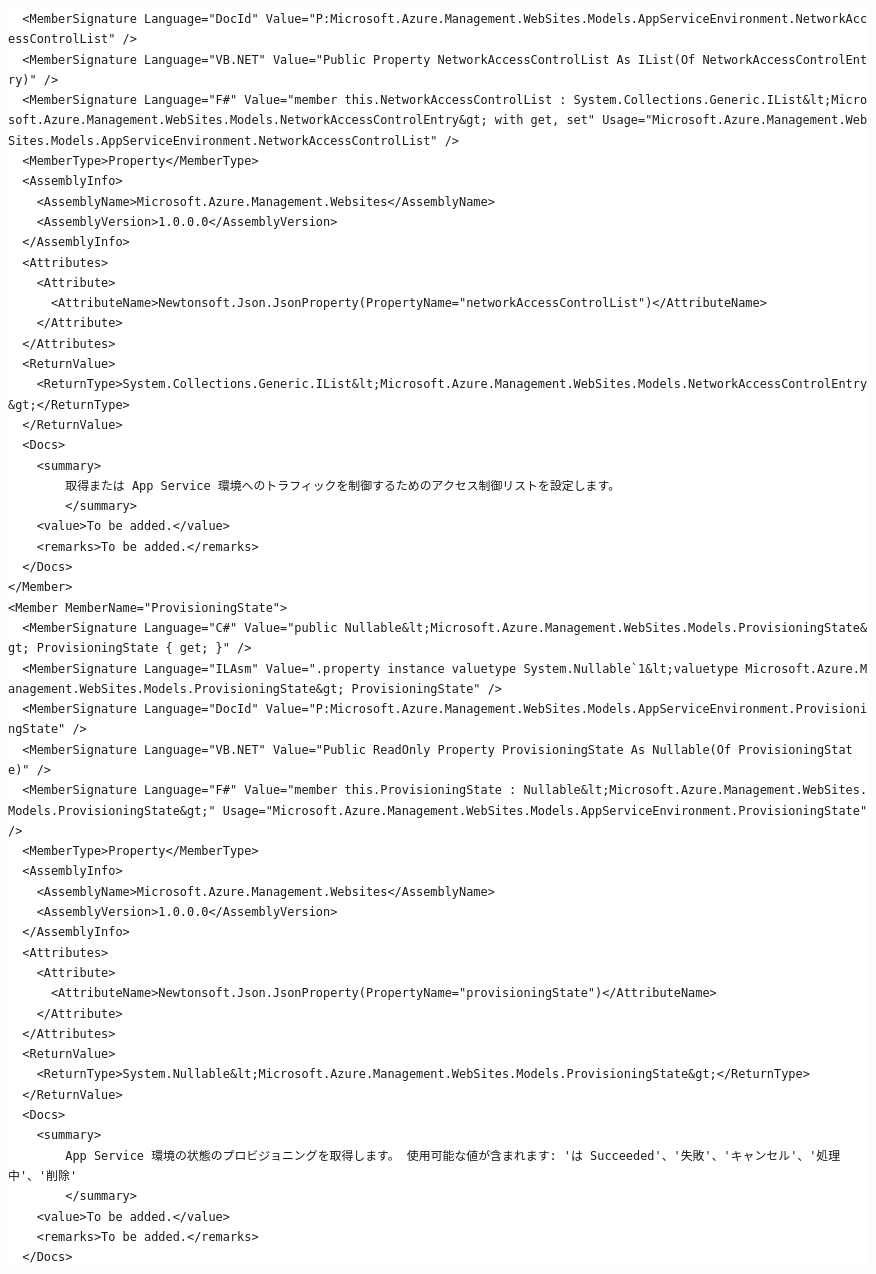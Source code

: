       <MemberSignature Language="DocId" Value="P:Microsoft.Azure.Management.WebSites.Models.AppServiceEnvironment.NetworkAccessControlList" />
      <MemberSignature Language="VB.NET" Value="Public Property NetworkAccessControlList As IList(Of NetworkAccessControlEntry)" />
      <MemberSignature Language="F#" Value="member this.NetworkAccessControlList : System.Collections.Generic.IList&lt;Microsoft.Azure.Management.WebSites.Models.NetworkAccessControlEntry&gt; with get, set" Usage="Microsoft.Azure.Management.WebSites.Models.AppServiceEnvironment.NetworkAccessControlList" />
      <MemberType>Property</MemberType>
      <AssemblyInfo>
        <AssemblyName>Microsoft.Azure.Management.Websites</AssemblyName>
        <AssemblyVersion>1.0.0.0</AssemblyVersion>
      </AssemblyInfo>
      <Attributes>
        <Attribute>
          <AttributeName>Newtonsoft.Json.JsonProperty(PropertyName="networkAccessControlList")</AttributeName>
        </Attribute>
      </Attributes>
      <ReturnValue>
        <ReturnType>System.Collections.Generic.IList&lt;Microsoft.Azure.Management.WebSites.Models.NetworkAccessControlEntry&gt;</ReturnType>
      </ReturnValue>
      <Docs>
        <summary>
            取得または App Service 環境へのトラフィックを制御するためのアクセス制御リストを設定します。
            </summary>
        <value>To be added.</value>
        <remarks>To be added.</remarks>
      </Docs>
    </Member>
    <Member MemberName="ProvisioningState">
      <MemberSignature Language="C#" Value="public Nullable&lt;Microsoft.Azure.Management.WebSites.Models.ProvisioningState&gt; ProvisioningState { get; }" />
      <MemberSignature Language="ILAsm" Value=".property instance valuetype System.Nullable`1&lt;valuetype Microsoft.Azure.Management.WebSites.Models.ProvisioningState&gt; ProvisioningState" />
      <MemberSignature Language="DocId" Value="P:Microsoft.Azure.Management.WebSites.Models.AppServiceEnvironment.ProvisioningState" />
      <MemberSignature Language="VB.NET" Value="Public ReadOnly Property ProvisioningState As Nullable(Of ProvisioningState)" />
      <MemberSignature Language="F#" Value="member this.ProvisioningState : Nullable&lt;Microsoft.Azure.Management.WebSites.Models.ProvisioningState&gt;" Usage="Microsoft.Azure.Management.WebSites.Models.AppServiceEnvironment.ProvisioningState" />
      <MemberType>Property</MemberType>
      <AssemblyInfo>
        <AssemblyName>Microsoft.Azure.Management.Websites</AssemblyName>
        <AssemblyVersion>1.0.0.0</AssemblyVersion>
      </AssemblyInfo>
      <Attributes>
        <Attribute>
          <AttributeName>Newtonsoft.Json.JsonProperty(PropertyName="provisioningState")</AttributeName>
        </Attribute>
      </Attributes>
      <ReturnValue>
        <ReturnType>System.Nullable&lt;Microsoft.Azure.Management.WebSites.Models.ProvisioningState&gt;</ReturnType>
      </ReturnValue>
      <Docs>
        <summary>
            App Service 環境の状態のプロビジョニングを取得します。 使用可能な値が含まれます: 'は Succeeded'、'失敗'、'キャンセル'、'処理中'、'削除'
            </summary>
        <value>To be added.</value>
        <remarks>To be added.</remarks>
      </Docs>